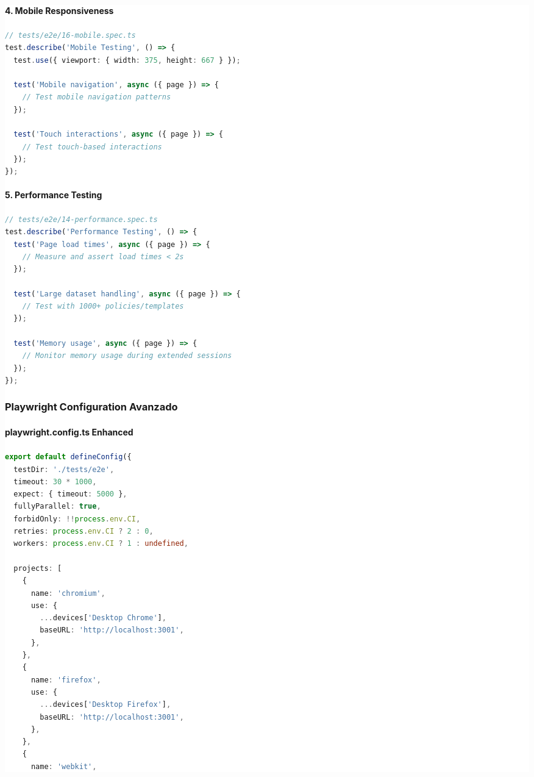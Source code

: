 #### **4. Mobile Responsiveness**
```typescript
// tests/e2e/16-mobile.spec.ts
test.describe('Mobile Testing', () => {
  test.use({ viewport: { width: 375, height: 667 } });
  
  test('Mobile navigation', async ({ page }) => {
    // Test mobile navigation patterns
  });
  
  test('Touch interactions', async ({ page }) => {
    // Test touch-based interactions
  });
});
```

#### **5. Performance Testing**
```typescript
// tests/e2e/14-performance.spec.ts
test.describe('Performance Testing', () => {
  test('Page load times', async ({ page }) => {
    // Measure and assert load times < 2s
  });
  
  test('Large dataset handling', async ({ page }) => {
    // Test with 1000+ policies/templates
  });
  
  test('Memory usage', async ({ page }) => {
    // Monitor memory usage during extended sessions
  });
});
```

### **Playwright Configuration Avanzado**

#### **playwright.config.ts Enhanced**
```typescript
export default defineConfig({
  testDir: './tests/e2e',
  timeout: 30 * 1000,
  expect: { timeout: 5000 },
  fullyParallel: true,
  forbidOnly: !!process.env.CI,
  retries: process.env.CI ? 2 : 0,
  workers: process.env.CI ? 1 : undefined,
  
  projects: [
    {
      name: 'chromium',
      use: { 
        ...devices['Desktop Chrome'],
        baseURL: 'http://localhost:3001',
      },
    },
    {
      name: 'firefox',
      use: { 
        ...devices['Desktop Firefox'],
        baseURL: 'http://localhost:3001',
      },
    },
    {
      name: 'webkit',
```